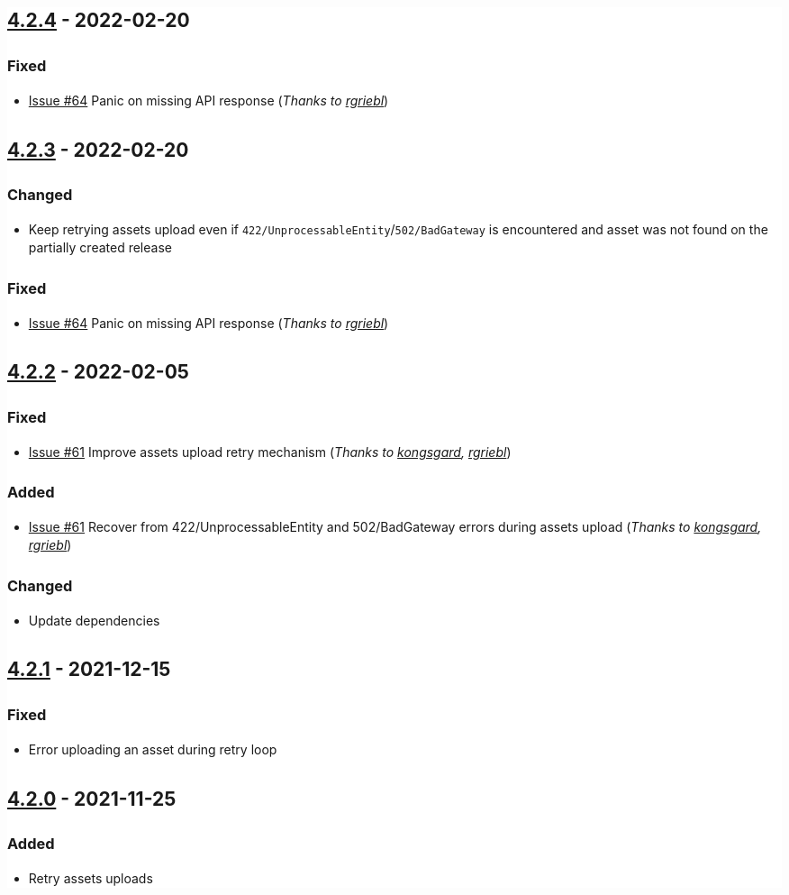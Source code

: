 ## [4.2.4] - 2022-02-20

### Fixed

- [Issue #64](https://github.com/anton-yurchenko/git-release/issues/64) Panic on missing API response (*Thanks to [rgriebl](https://github.com/rgriebl)*)

## [4.2.3] - 2022-02-20

### Changed

- Keep retrying assets upload even if `422/UnprocessableEntity`/`502/BadGateway` is encountered and asset was not found on the partially created release

### Fixed

- [Issue #64](https://github.com/anton-yurchenko/git-release/issues/64) Panic on missing API response (*Thanks to [rgriebl](https://github.com/rgriebl)*)

## [4.2.2] - 2022-02-05

### Fixed

- [Issue #61](https://github.com/anton-yurchenko/git-release/issues/61) Improve assets upload retry mechanism (*Thanks to [kongsgard](https://github.com/kongsgard), [rgriebl](https://github.com/rgriebl)*)

### Added

- [Issue #61](https://github.com/anton-yurchenko/git-release/issues/61) Recover from 422/UnprocessableEntity and 502/BadGateway errors during assets upload (*Thanks to [kongsgard](https://github.com/kongsgard), [rgriebl](https://github.com/rgriebl)*)

### Changed

- Update dependencies

## [4.2.1] - 2021-12-15

### Fixed

- Error uploading an asset during retry loop

## [4.2.0] - 2021-11-25

### Added

- Retry assets uploads


[Unreleased]: https://github.com/anton-yurchenko/git-release/compare/v5.0.2...HEAD
[5.0.2]: https://github.com/anton-yurchenko/git-release/compare/v5.0.1...v5.0.2
[5.0.1]: https://github.com/anton-yurchenko/git-release/compare/v5.0.0...v5.0.1
[5.0.0]: https://github.com/anton-yurchenko/git-release/compare/v4.2.4...v5.0.0
[4.2.4]: https://github.com/anton-yurchenko/git-release/compare/v4.2.3...v4.2.4
[4.2.3]: https://github.com/anton-yurchenko/git-release/compare/v4.2.2...v4.2.3
[4.2.2]: https://github.com/anton-yurchenko/git-release/compare/v4.2.1...v4.2.2
[4.2.1]: https://github.com/anton-yurchenko/git-release/compare/v4.2.0...v4.2.1
[4.2.0]: https://github.com/anton-yurchenko/git-release/compare/v4.1.2...v4.2.0
[4.1.2]: https://github.com/anton-yurchenko/git-release/compare/v4.1.1...v4.1.2
[4.1.1]: https://github.com/anton-yurchenko/git-release/compare/v4.1.0...v4.1.1
[4.1.0]: https://github.com/anton-yurchenko/git-release/compare/v4.0.1...v4.1.0
[4.0.1]: https://github.com/anton-yurchenko/git-release/compare/v4.0.0...v4.0.1
[4.0.0]: https://github.com/anton-yurchenko/git-release/compare/v3.5.0...v4.0.0
[3.5.0]: https://github.com/anton-yurchenko/git-release/compare/v3.4.4...v3.5.0
[3.4.4]: https://github.com/anton-yurchenko/git-release/compare/v3.4.3...v3.4.4
[3.4.3]: https://github.com/anton-yurchenko/git-release/compare/v3.4.2...v3.4.3
[3.4.2]: https://github.com/anton-yurchenko/git-release/compare/v3.4.1...v3.4.2
[3.4.1]: https://github.com/anton-yurchenko/git-release/compare/v3.4.0...v3.4.1
[3.4.0]: https://github.com/anton-yurchenko/git-release/compare/v3.3.0...v3.4.0
[3.3.0]: https://github.com/anton-yurchenko/git-release/compare/v3.2.0...v3.3.0
[3.2.0]: https://github.com/anton-yurchenko/git-release/compare/v3.1.2...v3.2.0
[3.1.2]: https://github.com/anton-yurchenko/git-release/compare/v3.1.1...v3.1.2
[3.1.1]: https://github.com/anton-yurchenko/git-release/compare/v3.1.0...v3.1.1
[3.1.0]: https://github.com/anton-yurchenko/git-release/compare/v3.0.1...v3.1.0
[3.0.1]: https://github.com/anton-yurchenko/git-release/compare/v3.0.0...v3.0.1
[3.0.0]: https://github.com/anton-yurchenko/git-release/compare/v2.0.2...v3.0.0
[2.0.2]: https://github.com/anton-yurchenko/git-release/compare/v2.0.1...v2.0.2
[2.0.1]: https://github.com/anton-yurchenko/git-release/compare/v2.0.0...v2.0.1
[2.0.0]: https://github.com/anton-yurchenko/git-release/compare/v1.1.0...v2.0.0
[1.1.0]: https://github.com/anton-yurchenko/git-release/compare/v1.0.0...v1.1.0
[1.0.0]: https://github.com/anton-yurchenko/git-release/compare/v0.2.1...v1.0.0
[0.2.1]: https://github.com/anton-yurchenko/git-release/compare/v0.2.0...v0.2.1
[0.2.0]: https://github.com/anton-yurchenko/git-release/compare/v0.1.1...v0.2.0
[0.1.1]: https://github.com/anton-yurchenko/git-release/compare/v0.0.1...v0.1.1
[0.1.0]: https://github.com/anton-yurchenko/git-release/releases/tag/v0.1.0